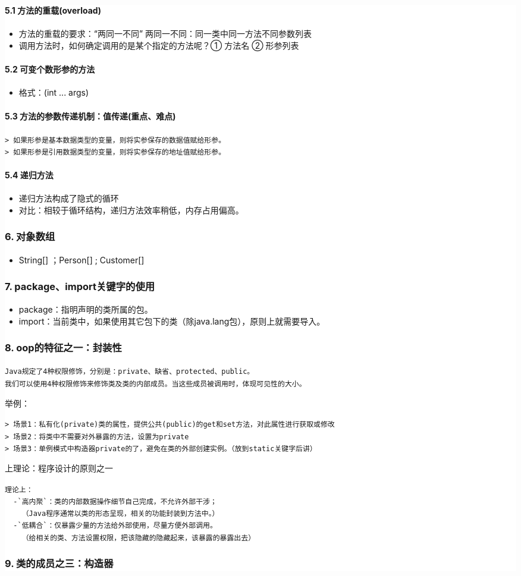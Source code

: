 #### 5.1 方法的重载(overload)

- 方法的重载的要求：“两同一不同” 两同一不同：同一类中同一方法不同参数列表
- 调用方法时，如何确定调用的是某个指定的方法呢？① 方法名 ② 形参列表

#### 5.2 可变个数形参的方法

- 格式：(int ... args)

#### 5.3 方法的参数传递机制：值传递(重点、难点)

```
> 如果形参是基本数据类型的变量，则将实参保存的数据值赋给形参。
> 如果形参是引用数据类型的变量，则将实参保存的地址值赋给形参。
```

#### 5.4 递归方法

- 递归方法构成了隐式的循环
- 对比：相较于循环结构，递归方法效率稍低，内存占用偏高。

### 6. 对象数组

- String[] ；Person[] ; Customer[] 

### 7. package、import关键字的使用

- package：指明声明的类所属的包。
- import：当前类中，如果使用其它包下的类（除java.lang包），原则上就需要导入。

### 8. oop的特征之一：封装性

```
Java规定了4种权限修饰，分别是：private、缺省、protected、public。
我们可以使用4种权限修饰来修饰类及类的内部成员。当这些成员被调用时，体现可见性的大小。
```

举例：

```
> 场景1：私有化(private)类的属性，提供公共(public)的get和set方法，对此属性进行获取或修改
> 场景2：将类中不需要对外暴露的方法，设置为private
> 场景3：单例模式中构造器private的了，避免在类的外部创建实例。（放到static关键字后讲）
```

上理论：程序设计的原则之一

```
理论上：
  -`高内聚`：类的内部数据操作细节自己完成，不允许外部干涉；
    （Java程序通常以类的形态呈现，相关的功能封装到方法中。）
  -`低耦合`：仅暴露少量的方法给外部使用，尽量方便外部调用。
    （给相关的类、方法设置权限，把该隐藏的隐藏起来，该暴露的暴露出去）
```

### 9. 类的成员之三：构造器
